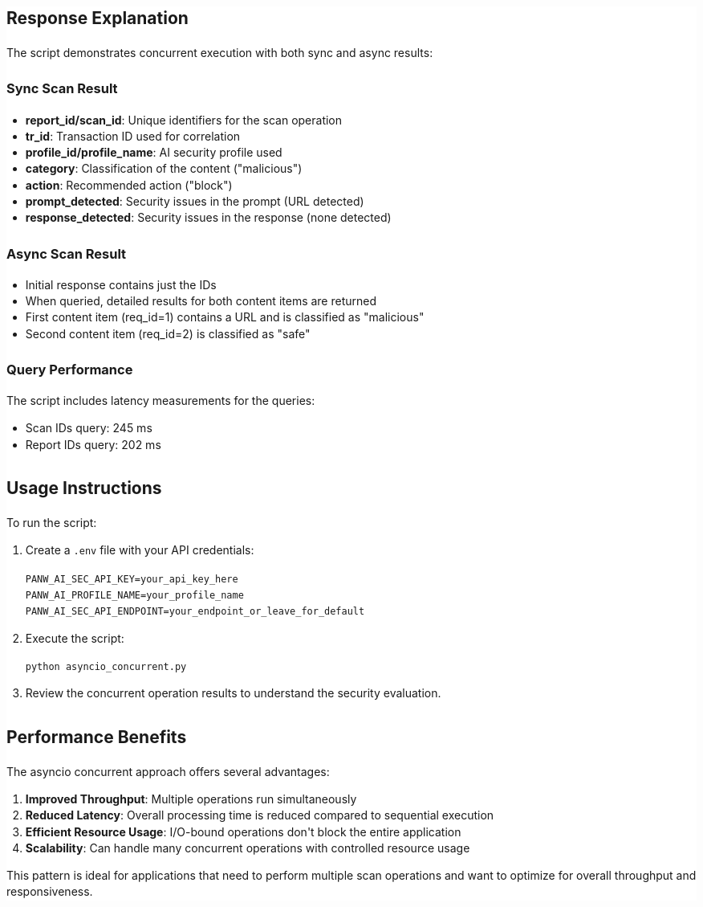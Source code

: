 ## Response Explanation

The script demonstrates concurrent execution with both sync and async results:

### Sync Scan Result
- **report_id/scan_id**: Unique identifiers for the scan operation
- **tr_id**: Transaction ID used for correlation
- **profile_id/profile_name**: AI security profile used
- **category**: Classification of the content ("malicious")
- **action**: Recommended action ("block")
- **prompt_detected**: Security issues in the prompt (URL detected)
- **response_detected**: Security issues in the response (none detected)

### Async Scan Result
- Initial response contains just the IDs
- When queried, detailed results for both content items are returned
- First content item (req_id=1) contains a URL and is classified as "malicious"
- Second content item (req_id=2) is classified as "safe"

### Query Performance
The script includes latency measurements for the queries:
- Scan IDs query: 245 ms
- Report IDs query: 202 ms

## Usage Instructions

To run the script:

1. Create a `.env` file with your API credentials:
   ```
   PANW_AI_SEC_API_KEY=your_api_key_here
   PANW_AI_PROFILE_NAME=your_profile_name
   PANW_AI_SEC_API_ENDPOINT=your_endpoint_or_leave_for_default
   ```

2. Execute the script:
   ```bash
   python asyncio_concurrent.py
   ```

3. Review the concurrent operation results to understand the security evaluation.

## Performance Benefits

The asyncio concurrent approach offers several advantages:

1. **Improved Throughput**: Multiple operations run simultaneously
2. **Reduced Latency**: Overall processing time is reduced compared to sequential execution
3. **Efficient Resource Usage**: I/O-bound operations don't block the entire application
4. **Scalability**: Can handle many concurrent operations with controlled resource usage

This pattern is ideal for applications that need to perform multiple scan operations and want to optimize for overall throughput and responsiveness.